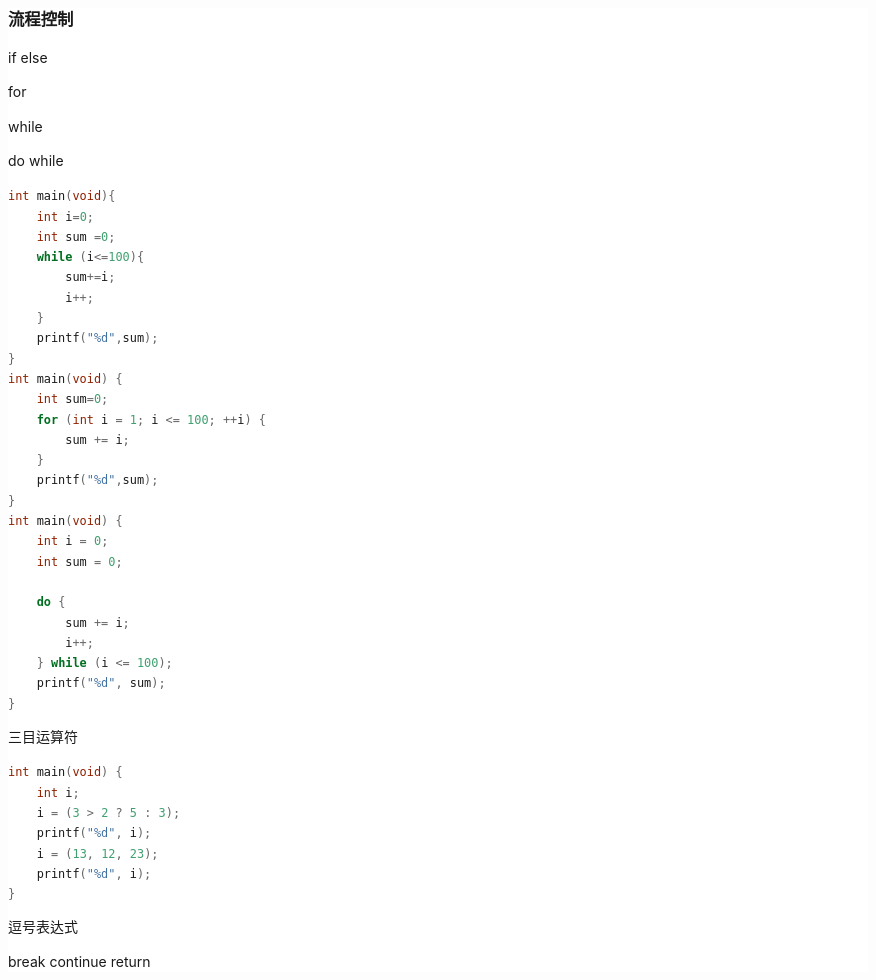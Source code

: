 ### 流程控制

if else

for

while

do while

```C
int main(void){
    int i=0;
    int sum =0;
    while (i<=100){
        sum+=i;
        i++;
    }
    printf("%d",sum);
}
int main(void) {
    int sum=0;
    for (int i = 1; i <= 100; ++i) {
        sum += i;
    }
    printf("%d",sum);
}
int main(void) {
    int i = 0;
    int sum = 0;

    do {
        sum += i;
        i++;
    } while (i <= 100);
    printf("%d", sum);
}

```

三目运算符

```C
int main(void) {
    int i;
    i = (3 > 2 ? 5 : 3);
    printf("%d", i);
    i = (13, 12, 23);
    printf("%d", i);
}
```

逗号表达式

break continue return
